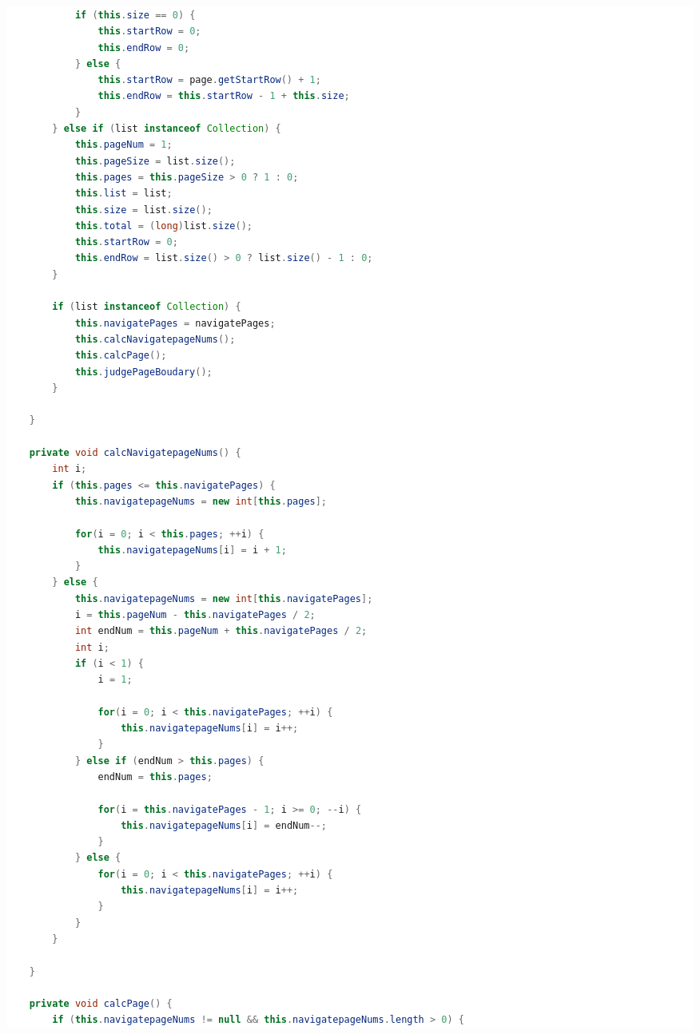 ```java
            if (this.size == 0) {
                this.startRow = 0;
                this.endRow = 0;
            } else {
                this.startRow = page.getStartRow() + 1;
                this.endRow = this.startRow - 1 + this.size;
            }
        } else if (list instanceof Collection) {
            this.pageNum = 1;
            this.pageSize = list.size();
            this.pages = this.pageSize > 0 ? 1 : 0;
            this.list = list;
            this.size = list.size();
            this.total = (long)list.size();
            this.startRow = 0;
            this.endRow = list.size() > 0 ? list.size() - 1 : 0;
        }

        if (list instanceof Collection) {
            this.navigatePages = navigatePages;
            this.calcNavigatepageNums();
            this.calcPage();
            this.judgePageBoudary();
        }

    }

    private void calcNavigatepageNums() {
        int i;
        if (this.pages <= this.navigatePages) {
            this.navigatepageNums = new int[this.pages];

            for(i = 0; i < this.pages; ++i) {
                this.navigatepageNums[i] = i + 1;
            }
        } else {
            this.navigatepageNums = new int[this.navigatePages];
            i = this.pageNum - this.navigatePages / 2;
            int endNum = this.pageNum + this.navigatePages / 2;
            int i;
            if (i < 1) {
                i = 1;

                for(i = 0; i < this.navigatePages; ++i) {
                    this.navigatepageNums[i] = i++;
                }
            } else if (endNum > this.pages) {
                endNum = this.pages;

                for(i = this.navigatePages - 1; i >= 0; --i) {
                    this.navigatepageNums[i] = endNum--;
                }
            } else {
                for(i = 0; i < this.navigatePages; ++i) {
                    this.navigatepageNums[i] = i++;
                }
            }
        }

    }

    private void calcPage() {
        if (this.navigatepageNums != null && this.navigatepageNums.length > 0) {
```